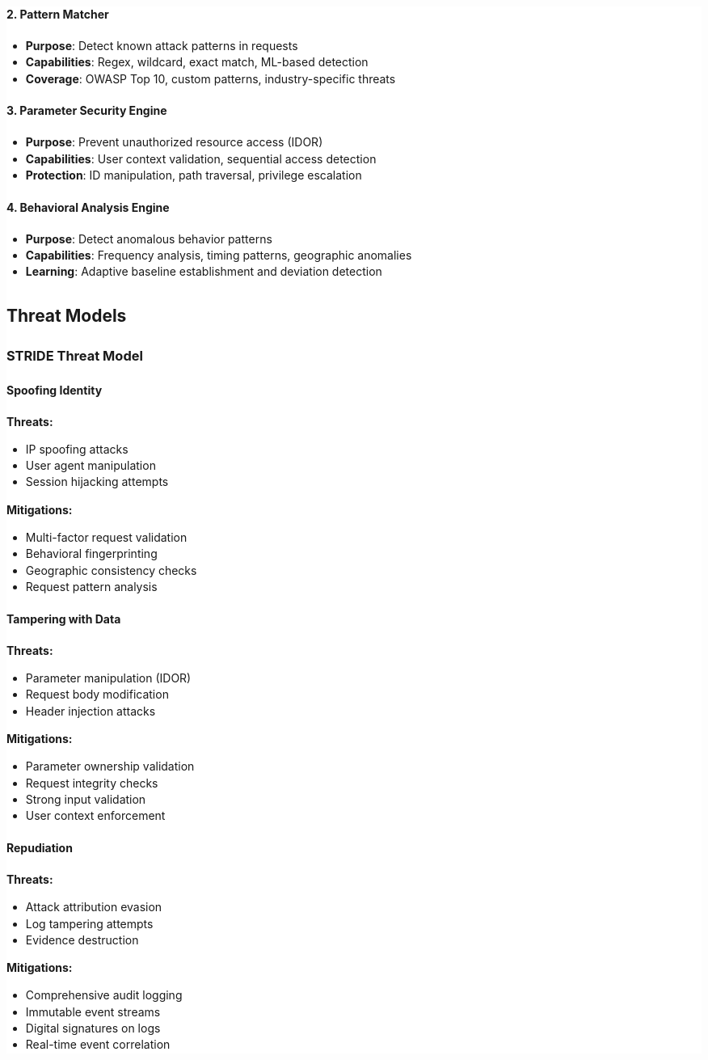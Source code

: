 #### 2. Pattern Matcher
- **Purpose**: Detect known attack patterns in requests
- **Capabilities**: Regex, wildcard, exact match, ML-based detection
- **Coverage**: OWASP Top 10, custom patterns, industry-specific threats

#### 3. Parameter Security Engine
- **Purpose**: Prevent unauthorized resource access (IDOR)
- **Capabilities**: User context validation, sequential access detection
- **Protection**: ID manipulation, path traversal, privilege escalation

#### 4. Behavioral Analysis Engine
- **Purpose**: Detect anomalous behavior patterns
- **Capabilities**: Frequency analysis, timing patterns, geographic anomalies
- **Learning**: Adaptive baseline establishment and deviation detection

## Threat Models

### STRIDE Threat Model

#### Spoofing Identity
**Threats:**
- IP spoofing attacks
- User agent manipulation
- Session hijacking attempts

**Mitigations:**
- Multi-factor request validation
- Behavioral fingerprinting
- Geographic consistency checks
- Request pattern analysis

#### Tampering with Data
**Threats:**
- Parameter manipulation (IDOR)
- Request body modification
- Header injection attacks

**Mitigations:**
- Parameter ownership validation
- Request integrity checks
- Strong input validation
- User context enforcement

#### Repudiation
**Threats:**
- Attack attribution evasion
- Log tampering attempts
- Evidence destruction

**Mitigations:**
- Comprehensive audit logging
- Immutable event streams
- Digital signatures on logs
- Real-time event correlation
